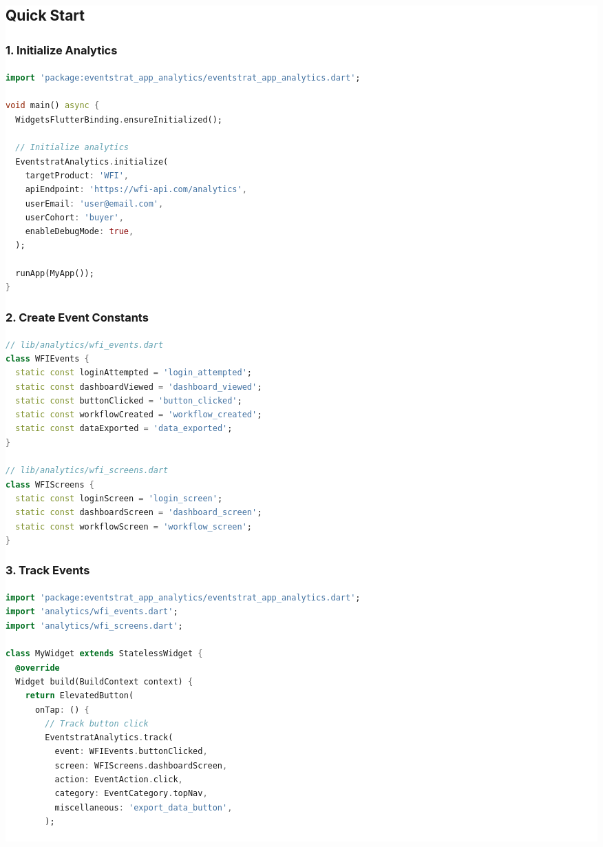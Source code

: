 ## Quick Start

### 1. Initialize Analytics

```dart
import 'package:eventstrat_app_analytics/eventstrat_app_analytics.dart';

void main() async {
  WidgetsFlutterBinding.ensureInitialized();
  
  // Initialize analytics
  EventstratAnalytics.initialize(
    targetProduct: 'WFI',
    apiEndpoint: 'https://wfi-api.com/analytics',
    userEmail: 'user@email.com',
    userCohort: 'buyer',
    enableDebugMode: true,
  );
  
  runApp(MyApp());
}
```

### 2. Create Event Constants

```dart
// lib/analytics/wfi_events.dart
class WFIEvents {
  static const loginAttempted = 'login_attempted';
  static const dashboardViewed = 'dashboard_viewed';
  static const buttonClicked = 'button_clicked';
  static const workflowCreated = 'workflow_created';
  static const dataExported = 'data_exported';
}

// lib/analytics/wfi_screens.dart
class WFIScreens {
  static const loginScreen = 'login_screen';
  static const dashboardScreen = 'dashboard_screen';
  static const workflowScreen = 'workflow_screen';
}
```

### 3. Track Events

```dart
import 'package:eventstrat_app_analytics/eventstrat_app_analytics.dart';
import 'analytics/wfi_events.dart';
import 'analytics/wfi_screens.dart';

class MyWidget extends StatelessWidget {
  @override
  Widget build(BuildContext context) {
    return ElevatedButton(
      onTap: () {
        // Track button click
        EventstratAnalytics.track(
          event: WFIEvents.buttonClicked,
          screen: WFIScreens.dashboardScreen,
          action: EventAction.click,
          category: EventCategory.topNav,
          miscellaneous: 'export_data_button',
        );
        
```